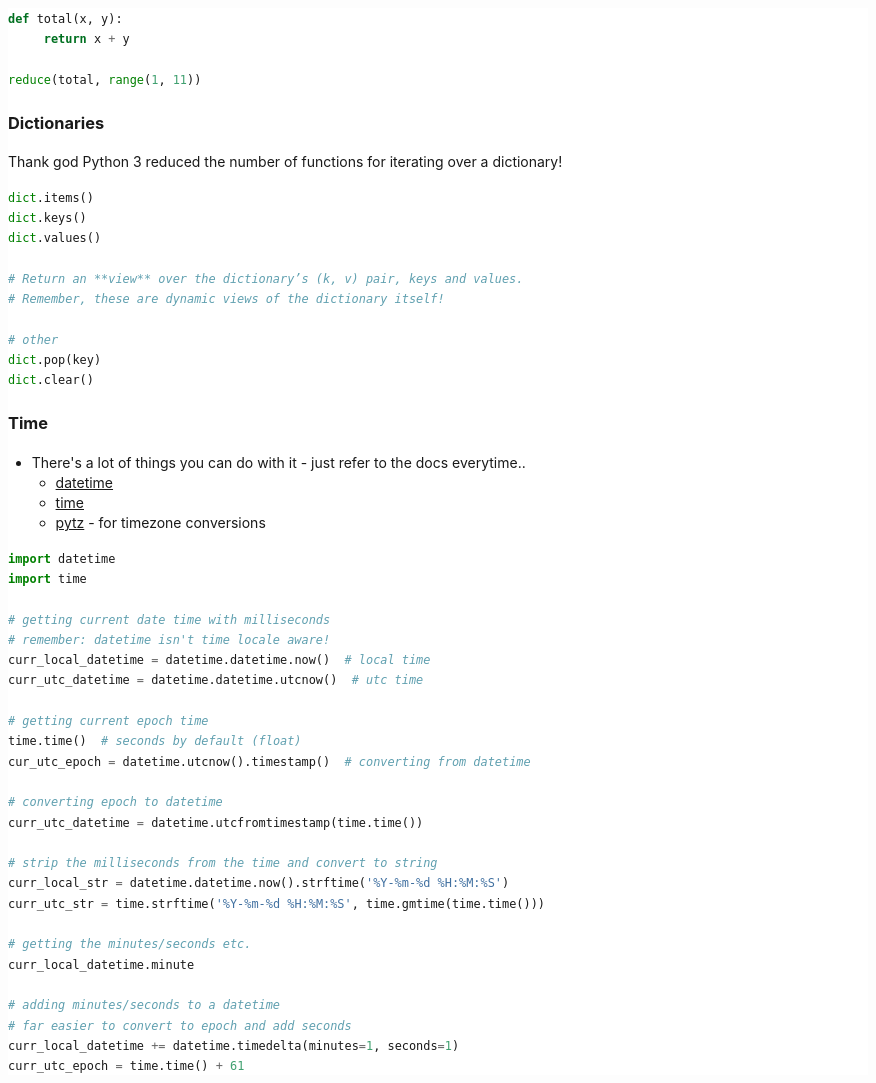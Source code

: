 ```python
def total(x, y):
     return x + y

reduce(total, range(1, 11))
```

### Dictionaries

Thank god Python 3 reduced the number of functions for iterating over a dictionary!

```python
dict.items()
dict.keys()
dict.values()

# Return an **view** over the dictionary’s (k, v) pair, keys and values.
# Remember, these are dynamic views of the dictionary itself!

# other
dict.pop(key)
dict.clear()
```

### Time

* There's a lot of things you can do with it - just refer to the docs everytime..
  * [datetime](https://docs.python.org/3/library/datetime.html)
  * [time](https://docs.python.org/3/library/time.html)
  * [pytz](https://pypi.python.org/pypi/pytz) - for timezone conversions

```python
import datetime
import time

# getting current date time with milliseconds
# remember: datetime isn't time locale aware!
curr_local_datetime = datetime.datetime.now()  # local time
curr_utc_datetime = datetime.datetime.utcnow()  # utc time

# getting current epoch time
time.time()  # seconds by default (float)
cur_utc_epoch = datetime.utcnow().timestamp()  # converting from datetime

# converting epoch to datetime
curr_utc_datetime = datetime.utcfromtimestamp(time.time())

# strip the milliseconds from the time and convert to string
curr_local_str = datetime.datetime.now().strftime('%Y-%m-%d %H:%M:%S')
curr_utc_str = time.strftime('%Y-%m-%d %H:%M:%S', time.gmtime(time.time()))

# getting the minutes/seconds etc.
curr_local_datetime.minute

# adding minutes/seconds to a datetime
# far easier to convert to epoch and add seconds
curr_local_datetime += datetime.timedelta(minutes=1, seconds=1)
curr_utc_epoch = time.time() + 61
```
